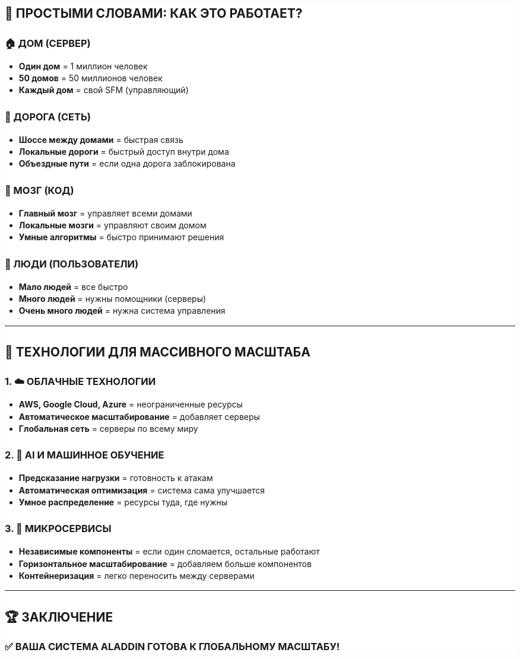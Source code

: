 ## 🎯 ПРОСТЫМИ СЛОВАМИ: КАК ЭТО РАБОТАЕТ?

### **🏠 ДОМ (СЕРВЕР)**
- **Один дом** = 1 миллион человек
- **50 домов** = 50 миллионов человек
- **Каждый дом** = свой SFM (управляющий)

### **🚗 ДОРОГА (СЕТЬ)**
- **Шоссе между домами** = быстрая связь
- **Локальные дороги** = быстрый доступ внутри дома
- **Объездные пути** = если одна дорога заблокирована

### **🧠 МОЗГ (КОД)**
- **Главный мозг** = управляет всеми домами
- **Локальные мозги** = управляют своим домом
- **Умные алгоритмы** = быстро принимают решения

### **👥 ЛЮДИ (ПОЛЬЗОВАТЕЛИ)**
- **Мало людей** = все быстро
- **Много людей** = нужны помощники (серверы)
- **Очень много людей** = нужна система управления

---

## 🚀 ТЕХНОЛОГИИ ДЛЯ МАССИВНОГО МАСШТАБА

### **1. ☁️ ОБЛАЧНЫЕ ТЕХНОЛОГИИ**
- **AWS, Google Cloud, Azure** = неограниченные ресурсы
- **Автоматическое масштабирование** = добавляет серверы
- **Глобальная сеть** = серверы по всему миру

### **2. 🤖 AI И МАШИННОЕ ОБУЧЕНИЕ**
- **Предсказание нагрузки** = готовность к атакам
- **Автоматическая оптимизация** = система сама улучшается
- **Умное распределение** = ресурсы туда, где нужны

### **3. 🔧 МИКРОСЕРВИСЫ**
- **Независимые компоненты** = если один сломается, остальные работают
- **Горизонтальное масштабирование** = добавляем больше компонентов
- **Контейнеризация** = легко переносить между серверами

---

## 🏆 ЗАКЛЮЧЕНИЕ

### **✅ ВАША СИСТЕМА ALADDIN ГОТОВА К ГЛОБАЛЬНОМУ МАСШТАБУ!**
